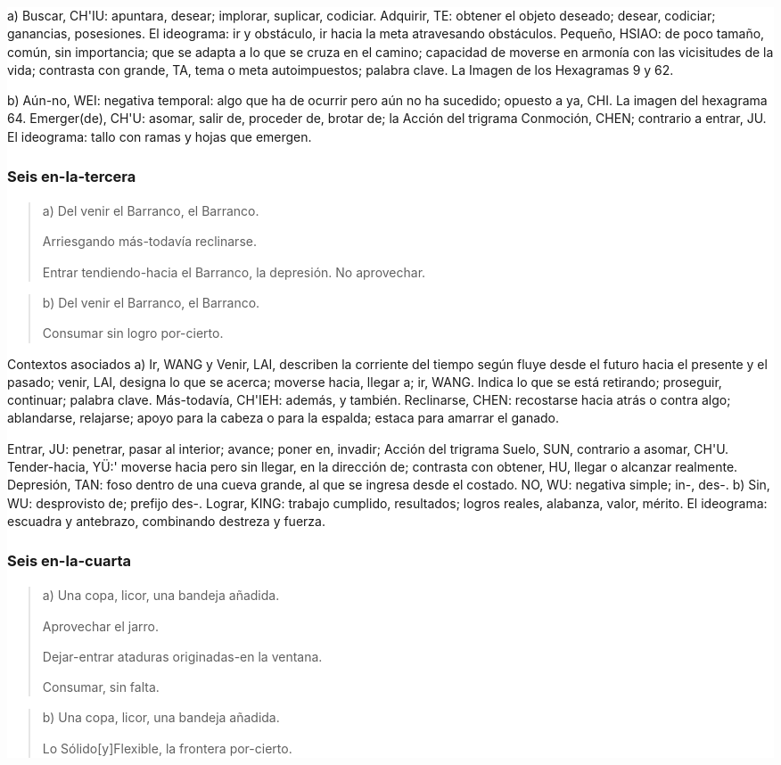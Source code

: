 a) Buscar, CH'IU: apuntara, desear; implorar, suplicar,
codiciar. Adquirir, TE: obtener el objeto deseado; desear, codiciar; ganancias,
posesiones. El ideograma: ir y obstáculo, ir hacia la meta atravesando
obstáculos. Pequeño, HSIAO: de poco tamaño, común, sin importancia; que
se adapta a lo que se cruza en el camino; capacidad de moverse en armonía con
las vicisitudes de la vida; contrasta con grande, TA, tema o meta autoimpuestos;
palabra clave. La Imagen de los Hexagramas 9 y 62.

b) Aún-no, WEI: negativa temporal: algo que ha de ocurrir pero aún no ha
sucedido; opuesto a ya, CHI. La imagen del hexagrama 64. Emerger(de),
CH'U: asomar, salir de, proceder de, brotar de; la Acción del trigrama
Conmoción, CHEN; contrario a entrar, JU. El ideograma: tallo con ramas y
hojas que emergen.

### Seis en-la-tercera

> a) Del venir el Barranco, el Barranco.
> 
> Arriesgando más-todavía reclinarse.
> 
> Entrar tendiendo-hacia el Barranco, la depresión. No aprovechar.
 
> b) Del venir el Barranco, el Barranco.
> 
> Consumar sin logro por-cierto.

Contextos asociados a) Ir, WANG y Venir, LAI, describen la corriente del
tiempo según fluye desde el futuro hacia el presente y el pasado; venir, LAI,
designa lo que se acerca; moverse hacia, llegar a; ir, WANG. Indica lo que se
está retirando; proseguir, continuar; palabra clave.
Más-todavía, CH'IEH: además, y también. Reclinarse, CHEN: recostarse
hacia atrás o contra algo; ablandarse, relajarse; apoyo para la cabeza o para la
espalda; estaca para amarrar el ganado.

Entrar, JU: penetrar, pasar al interior; avance; poner en, invadir; Acción
del trigrama Suelo, SUN, contrario a asomar, CH'U. Tender-hacia, YÜ:'
moverse hacia pero sin llegar, en la dirección de; contrasta con obtener, HU,
llegar o alcanzar realmente. Depresión, TAN: foso dentro de una cueva grande,
al que se ingresa desde el costado. NO, WU: negativa simple; in-, des-.
b) Sin, WU: desprovisto de; prefijo des-. Lograr, KING: trabajo cumplido,
resultados; logros reales, alabanza, valor, mérito. El ideograma: escuadra y
antebrazo, combinando destreza y fuerza.

### Seis en-la-cuarta

> a) Una copa, licor, una bandeja añadida.
> 
> Aprovechar el jarro.
> 
> Dejar-entrar ataduras originadas-en la ventana.
> 
> Consumar, sin falta.

> b) Una copa, licor, una bandeja añadida.
> 
> Lo Sólido[y]Flexible, la frontera por-cierto.
